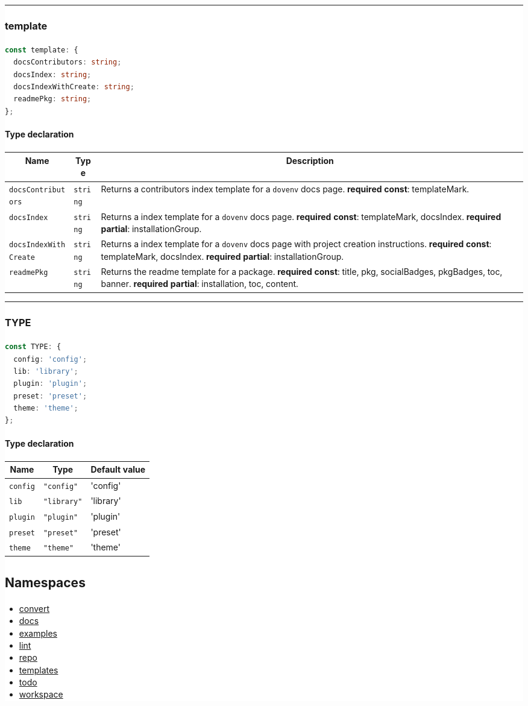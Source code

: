 ***

### template

```ts
const template: {
  docsContributors: string;
  docsIndex: string;
  docsIndexWithCreate: string;
  readmePkg: string;
};
```

#### Type declaration

| Name | Type | Description |
| ------ | ------ | ------ |
| `docsContributors` | `string` | Returns a contributors index template for a `dovenv` docs page. **required const**: templateMark. |
| `docsIndex` | `string` | Returns a index template for a `dovenv` docs page. **required const**: templateMark, docsIndex. **required partial**: installationGroup. |
| `docsIndexWithCreate` | `string` | Returns a index template for a `dovenv` docs page with project creation instructions. **required const**: templateMark, docsIndex. **required partial**: installationGroup. |
| `readmePkg` | `string` | Returns the readme template for a package. **required const**: title, pkg, socialBadges, pkgBadges, toc, banner. **required partial**: installation, toc, content. |

***

### TYPE

```ts
const TYPE: {
  config: 'config';
  lib: 'library';
  plugin: 'plugin';
  preset: 'preset';
  theme: 'theme';
};
```

#### Type declaration

| Name | Type | Default value |
| ------ | ------ | ------ |
| `config` | `"config"` | 'config' |
| `lib` | `"library"` | 'library' |
| `plugin` | `"plugin"` | 'plugin' |
| `preset` | `"preset"` | 'preset' |
| `theme` | `"theme"` | 'theme' |

## Namespaces

- [convert](namespaces/convert.md)
- [docs](namespaces/docs.md)
- [examples](namespaces/examples.md)
- [lint](namespaces/lint.md)
- [repo](namespaces/repo.md)
- [templates](namespaces/templates.md)
- [todo](namespaces/todo.md)
- [workspace](namespaces/workspace.md)
